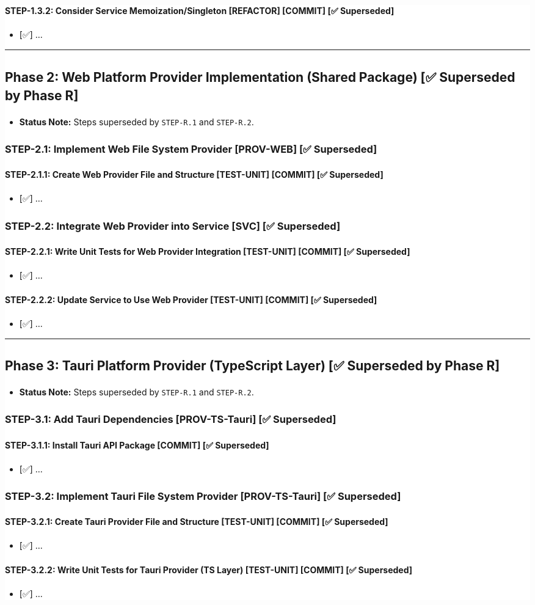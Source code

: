 #### STEP-1.3.2: Consider Service Memoization/Singleton [REFACTOR] [COMMIT] [✅ Superseded]
*   [✅] ...

---

## Phase 2: Web Platform Provider Implementation (Shared Package) [✅ Superseded by Phase R]
*   **Status Note:** Steps superseded by `STEP-R.1` and `STEP-R.2`.

### STEP-2.1: Implement Web File System Provider [PROV-WEB] [✅ Superseded]

#### STEP-2.1.1: Create Web Provider File and Structure [TEST-UNIT] [COMMIT] [✅ Superseded]
*   [✅] ...

### STEP-2.2: Integrate Web Provider into Service [SVC] [✅ Superseded]

#### STEP-2.2.1: Write Unit Tests for Web Provider Integration [TEST-UNIT] [COMMIT] [✅ Superseded]
*   [✅] ...

#### STEP-2.2.2: Update Service to Use Web Provider [TEST-UNIT] [COMMIT] [✅ Superseded]
*   [✅] ...

---

## Phase 3: Tauri Platform Provider (TypeScript Layer) [✅ Superseded by Phase R]
*   **Status Note:** Steps superseded by `STEP-R.1` and `STEP-R.2`.

### STEP-3.1: Add Tauri Dependencies [PROV-TS-Tauri] [✅ Superseded]

#### STEP-3.1.1: Install Tauri API Package [COMMIT] [✅ Superseded]
*   [✅] ...

### STEP-3.2: Implement Tauri File System Provider [PROV-TS-Tauri] [✅ Superseded]

#### STEP-3.2.1: Create Tauri Provider File and Structure [TEST-UNIT] [COMMIT] [✅ Superseded]
*   [✅] ...

#### STEP-3.2.2: Write Unit Tests for Tauri Provider (TS Layer) [TEST-UNIT] [COMMIT] [✅ Superseded]
*   [✅] ...
